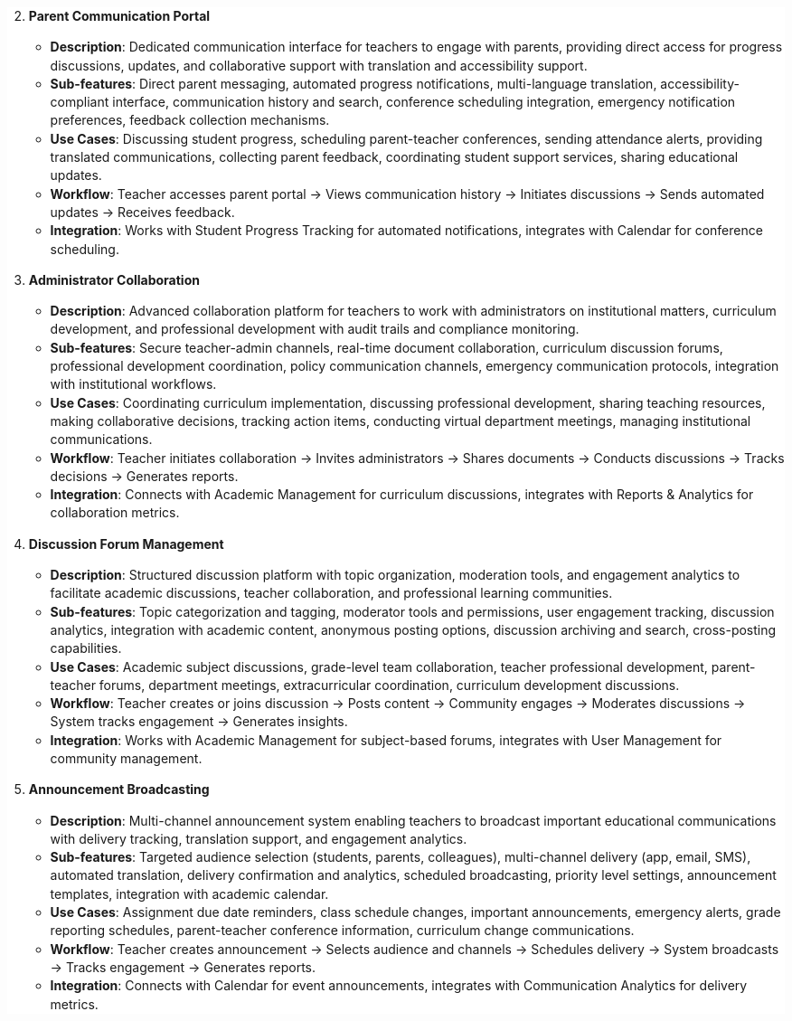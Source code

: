 2. **Parent Communication Portal**
   - **Description**: Dedicated communication interface for teachers to engage with parents, providing direct access for progress discussions, updates, and collaborative support with translation and accessibility support.
   - **Sub-features**: Direct parent messaging, automated progress notifications, multi-language translation, accessibility-compliant interface, communication history and search, conference scheduling integration, emergency notification preferences, feedback collection mechanisms.
   - **Use Cases**: Discussing student progress, scheduling parent-teacher conferences, sending attendance alerts, providing translated communications, collecting parent feedback, coordinating student support services, sharing educational updates.
   - **Workflow**: Teacher accesses parent portal → Views communication history → Initiates discussions → Sends automated updates → Receives feedback.
   - **Integration**: Works with Student Progress Tracking for automated notifications, integrates with Calendar for conference scheduling.

3. **Administrator Collaboration**
   - **Description**: Advanced collaboration platform for teachers to work with administrators on institutional matters, curriculum development, and professional development with audit trails and compliance monitoring.
   - **Sub-features**: Secure teacher-admin channels, real-time document collaboration, curriculum discussion forums, professional development coordination, policy communication channels, emergency communication protocols, integration with institutional workflows.
   - **Use Cases**: Coordinating curriculum implementation, discussing professional development, sharing teaching resources, making collaborative decisions, tracking action items, conducting virtual department meetings, managing institutional communications.
   - **Workflow**: Teacher initiates collaboration → Invites administrators → Shares documents → Conducts discussions → Tracks decisions → Generates reports.
   - **Integration**: Connects with Academic Management for curriculum discussions, integrates with Reports & Analytics for collaboration metrics.

4. **Discussion Forum Management**
   - **Description**: Structured discussion platform with topic organization, moderation tools, and engagement analytics to facilitate academic discussions, teacher collaboration, and professional learning communities.
   - **Sub-features**: Topic categorization and tagging, moderator tools and permissions, user engagement tracking, discussion analytics, integration with academic content, anonymous posting options, discussion archiving and search, cross-posting capabilities.
   - **Use Cases**: Academic subject discussions, grade-level team collaboration, teacher professional development, parent-teacher forums, department meetings, extracurricular coordination, curriculum development discussions.
   - **Workflow**: Teacher creates or joins discussion → Posts content → Community engages → Moderates discussions → System tracks engagement → Generates insights.
   - **Integration**: Works with Academic Management for subject-based forums, integrates with User Management for community management.

5. **Announcement Broadcasting**
   - **Description**: Multi-channel announcement system enabling teachers to broadcast important educational communications with delivery tracking, translation support, and engagement analytics.
   - **Sub-features**: Targeted audience selection (students, parents, colleagues), multi-channel delivery (app, email, SMS), automated translation, delivery confirmation and analytics, scheduled broadcasting, priority level settings, announcement templates, integration with academic calendar.
   - **Use Cases**: Assignment due date reminders, class schedule changes, important announcements, emergency alerts, grade reporting schedules, parent-teacher conference information, curriculum change communications.
   - **Workflow**: Teacher creates announcement → Selects audience and channels → Schedules delivery → System broadcasts → Tracks engagement → Generates reports.
   - **Integration**: Connects with Calendar for event announcements, integrates with Communication Analytics for delivery metrics.
